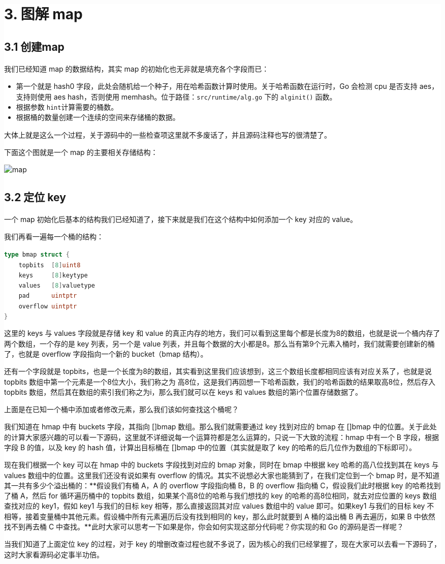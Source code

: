 

# 3. 图解 map

## 3.1 创建map

我们已经知道 map 的数据结构，其实 map 的初始化也无非就是填充各个字段而已：

* 第一个就是 hash0 字段，此处会随机给一个种子，用在哈希函数计算时使用。关于哈希函数在运行时，Go 会检测 cpu 是否支持 aes，支持则使用 aes hash，否则使用 memhash。位于路径：`src/runtime/alg.go` 下的 `alginit()` 函数。
* 根据参数 `hint`计算需要的桶数。
* 根据桶的数量创建一个连续的空间来存储桶的数据。

大体上就是这么一个过程，关于源码中的一些检查项这里就不多废话了，并且源码注释也写的很清楚了。

下面这个图就是一个 map 的主要相关存储结构：

![map](/map.png)



## 3.2 定位 key

一个 map 初始化后基本的结构我们已经知道了，接下来就是我们在这个结构中如何添加一个 key 对应的 value。

我们再看一遍每一个桶的结构：

```go
type bmap struct {
    topbits  [8]uint8
    keys     [8]keytype
    values   [8]valuetype
    pad      uintptr
    overflow uintptr
}
```

这里的 keys 与 values 字段就是存储 key 和 value 的真正内存的地方，我们可以看到这里每个都是长度为8的数组，也就是说一个桶内存了两个数组，一个存的是 key 列表，另一个是 value 列表，并且每个数据的大小都是8。那么当有第9个元素入桶时，我们就需要创建新的桶了，也就是 overflow 字段指向一个新的 bucket（bmap 结构）。

还有一个字段就是 topbits，也是一个长度为8的数组，其实看到这里我们应该想到，这三个数组长度都相同应该有对应关系了，也就是说 topbits 数组中第一个元素是一个8位大小，我们称之为 高8位，这是我们再回想一下哈希函数，我们的哈希函数的结果取高8位，然后存入 topbits 数组，然后其在数组的索引我们称之为i，那么我们就可以在 keys 和 values 数组的第i个位置存储数据了。

上面是在已知一个桶中添加或者修改元素，那么我们该如何查找这个桶呢？

我们知道在 hmap 中有 buckets 字段，其指向 []bmap 数组。那么我们就需要通过 key 找到对应的 bmap 在 []bmap 中的位置。关于此处的计算大家感兴趣的可以看一下源码，这里就不详细说每一个运算符都是怎么运算的，只说一下大致的流程：hmap 中有一个 B 字段，根据字段 B 的值，以及 key 的 hash 值，计算出目标桶在 []bmap 中的位置（其实就是取了 key 的哈希的后几位作为数组的下标即可）。

现在我们根据一个 key 可以在 hmap 中的 buckets 字段找到对应的 bmap 对象，同时在 bmap 中根据 key 哈希的高八位找到其在 keys 与 values 数组中的位置。这里我们还没有说如果有 overflow 的情况。其实不说想必大家也能猜到了，在我们定位到一个 bmap 时，是不知道其一共有多少个溢出桶的：**假设我们有桶 A，A 的 overflow 字段指向桶 B，B 的 overflow 指向桶 C，假设我们此时根据 key 的哈希找到了桶 A，然后 for 循环遍历桶中的 topbits 数组，如果某个高8位的哈希与我们想找的 key 的哈希的高8位相同，就去对应位置的 keys 数组查找对应的 key1，假如 key1 与我们的目标 key 相等，那么直接返回其对应 values 数组中的 value 即可。如果key1 与我们的目标 key 不相等，接着变量桶中其他元素。假设桶中所有元素遍历后没有找到相同的 key，那么此时就要到 A 桶的溢出桶 B 再去遍历，如果 B 中依然找不到再去桶 C 中查找。**此时大家可以思考一下如果是你，你会如何实现这部分代码呢？你实现的和 Go 的源码是否一样呢？

当我们知道了上面定位 key 的过程，对于 key 的增删改查过程也就不多说了，因为核心的我们已经掌握了，现在大家可以去看一下源码了，这时大家看源码必定事半功倍。









